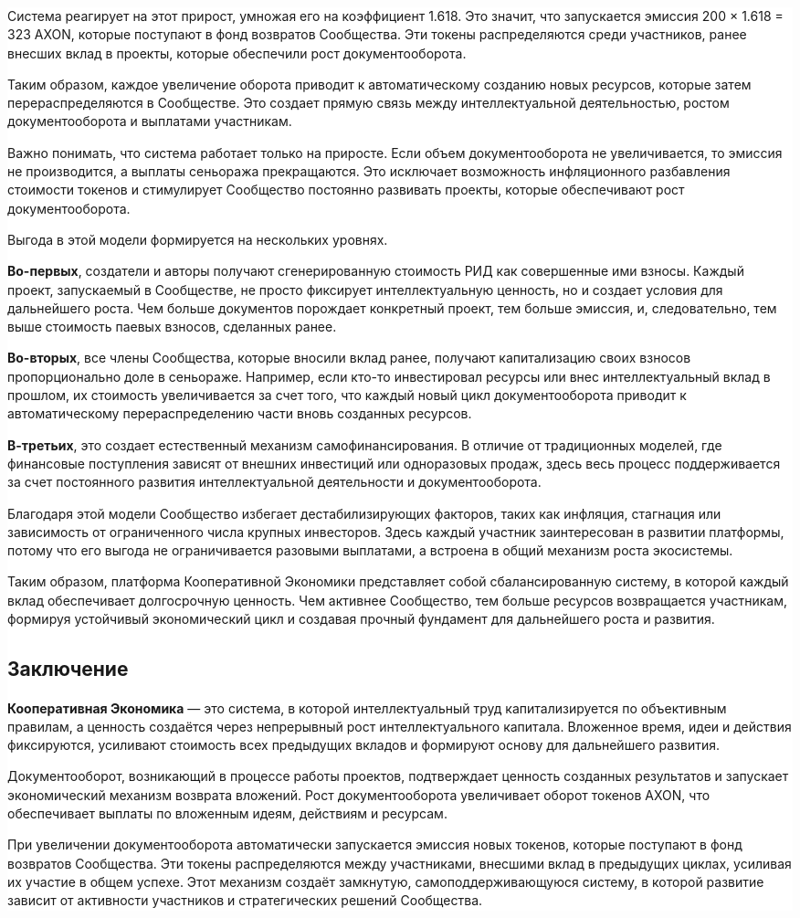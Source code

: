 Система реагирует на этот прирост, умножая его на коэффициент 1.618. Это значит, что запускается эмиссия 200 × 1.618 = 323 AXON, которые поступают в фонд возвратов Сообщества. Эти токены распределяются среди участников, ранее внесших вклад в проекты, которые обеспечили рост документооборота.

Таким образом, каждое увеличение оборота приводит к автоматическому созданию новых ресурсов, которые затем перераспределяются в Сообществе. Это создает прямую связь между интеллектуальной деятельностью, ростом документооборота и выплатами участникам.



Важно понимать, что система работает только на приросте. Если объем документооборота не увеличивается, то эмиссия не производится, а выплаты сеньоража прекращаются. Это исключает возможность инфляционного разбавления стоимости токенов и стимулирует Сообщество постоянно развивать проекты, которые обеспечивают рост документооборота.

Выгода в этой модели формируется на нескольких уровнях.

__Во-первых__, создатели и авторы получают сгенерированную стоимость РИД как совершенные ими взносы. Каждый проект, запускаемый в Сообществе, не просто фиксирует интеллектуальную ценность, но и создает условия для дальнейшего роста. Чем больше документов порождает конкретный проект, тем больше эмиссия, и, следовательно, тем выше стоимость паевых взносов, сделанных ранее.


__Во-вторых__, все члены Сообщества, которые вносили вклад ранее, получают капитализацию своих взносов пропорционально доле в сеньораже. Например, если кто-то инвестировал ресурсы или внес интеллектуальный вклад в прошлом, их стоимость увеличивается за счет того, что каждый новый цикл документооборота приводит к автоматическому перераспределению части вновь созданных ресурсов.

__В-третьих__, это создает естественный механизм самофинансирования. В отличие от традиционных моделей, где финансовые поступления зависят от внешних инвестиций или одноразовых продаж, здесь весь процесс поддерживается за счет постоянного развития интеллектуальной деятельности и документооборота.

Благодаря этой модели Сообщество избегает дестабилизирующих факторов, таких как инфляция, стагнация или зависимость от ограниченного числа крупных инвесторов. Здесь каждый участник заинтересован в развитии платформы, потому что его выгода не ограничивается разовыми выплатами, а встроена в общий механизм роста экосистемы.


Таким образом, платформа Кооперативной Экономики представляет собой сбалансированную систему, в которой каждый вклад обеспечивает долгосрочную ценность. Чем активнее Сообщество, тем больше ресурсов возвращается участникам, формируя устойчивый экономический цикл и создавая прочный фундамент для дальнейшего роста и развития.


## Заключение

__Кооперативная Экономика__ — это система, в которой интеллектуальный труд капитализируется по объективным правилам, а ценность создаётся через непрерывный рост интеллектуального капитала. Вложенное время, идеи и действия фиксируются, усиливают стоимость всех предыдущих вкладов и формируют основу для дальнейшего развития.

Документооборот, возникающий в процессе работы проектов, подтверждает ценность созданных результатов и запускает экономический механизм возврата вложений. Рост документооборота увеличивает оборот токенов AXON, что обеспечивает выплаты по вложенным идеям, действиям и ресурсам.

При увеличении документооборота автоматически запускается эмиссия новых токенов, которые поступают в фонд возвратов Сообщества. Эти токены распределяются между участниками, внесшими вклад в предыдущих циклах, усиливая их участие в общем успехе. Этот механизм создаёт замкнутую, самоподдерживающуюся систему, в которой развитие зависит от активности участников и стратегических решений Сообщества.
